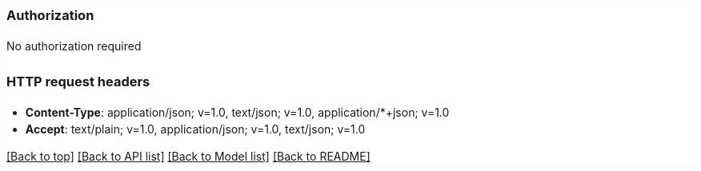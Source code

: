 ### Authorization

No authorization required

### HTTP request headers

 - **Content-Type**: application/json; v=1.0, text/json; v=1.0, application/*+json; v=1.0
 - **Accept**: text/plain; v=1.0, application/json; v=1.0, text/json; v=1.0

[[Back to top]](#) [[Back to API list]](../README.md#documentation-for-api-endpoints) [[Back to Model list]](../README.md#documentation-for-models) [[Back to README]](../README.md)


